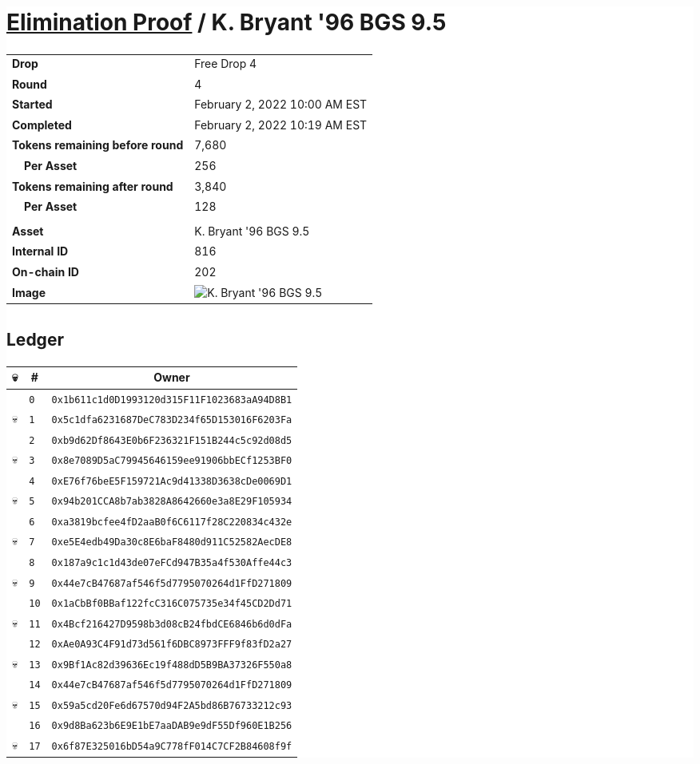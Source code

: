 # [Elimination Proof](./readme.md) / K. Bryant &#039;96 BGS 9.5

|||
|---|---|
| **Drop** | Free Drop 4 |
| **Round** | 4 |
| **Started** | February 2, 2022 10:00 AM EST |
| **Completed** | February 2, 2022 10:19 AM EST |
| **Tokens remaining before round** | 7,680 |
| **&nbsp;&nbsp;&nbsp;&nbsp;Per Asset** | 256 |
| **Tokens remaining after round** | 3,840 |
| **&nbsp;&nbsp;&nbsp;&nbsp;Per Asset** | 128 |
| | |
| **Asset** | K. Bryant &#039;96 BGS 9.5 |
| **Internal ID** | 816 |
| **On-chain ID** | 202 |
| **Image** | <img src="https://tcdn.blokpax.com/957181fa-d409-4859-8bf0-831a3fec7192/fd7b1c1dd45c3cf42483a32b95db9fdcbd07176f9b48bf2d4a3e93a473723ad7.jpg" height="200" alt="K. Bryant &#039;96 BGS 9.5" /> |

## Ledger

| 💀 | # | Owner |
| --- | --- | --- |
|  | `0` | `0x1b611c1d0D1993120d315F11F1023683aA94D8B1` |
| 💀 | `1` | `0x5c1dfa6231687DeC783D234f65D153016F6203Fa` |
|  | `2` | `0xb9d62Df8643E0b6F236321F151B244c5c92d08d5` |
| 💀 | `3` | `0x8e7089D5aC79945646159ee91906bbECf1253BF0` |
|  | `4` | `0xE76f76beE5F159721Ac9d41338D3638cDe0069D1` |
| 💀 | `5` | `0x94b201CCA8b7ab3828A8642660e3a8E29F105934` |
|  | `6` | `0xa3819bcfee4fD2aaB0f6C6117f28C220834c432e` |
| 💀 | `7` | `0xe5E4edb49Da30c8E6baF8480d911C52582AecDE8` |
|  | `8` | `0x187a9c1c1d43de07eFCd947B35a4f530Affe44c3` |
| 💀 | `9` | `0x44e7cB47687af546f5d7795070264d1FfD271809` |
|  | `10` | `0x1aCbBf0BBaf122fcC316C075735e34f45CD2Dd71` |
| 💀 | `11` | `0x4Bcf216427D9598b3d08cB24fbdCE6846b6d0dFa` |
|  | `12` | `0xAe0A93C4F91d73d561f6DBC8973FFF9f83fD2a27` |
| 💀 | `13` | `0x9Bf1Ac82d39636Ec19f488dD5B9BA37326F550a8` |
|  | `14` | `0x44e7cB47687af546f5d7795070264d1FfD271809` |
| 💀 | `15` | `0x59a5cd20Fe6d67570d94F2A5bd86B76733212c93` |
|  | `16` | `0x9d8Ba623b6E9E1bE7aaDAB9e9dF55Df960E1B256` |
| 💀 | `17` | `0x6f87E325016bD54a9C778fF014C7CF2B84608f9f` |